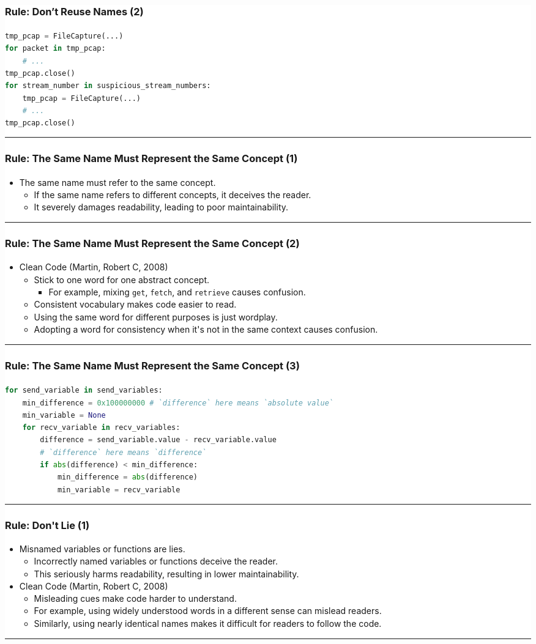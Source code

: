 
### Rule: Don’t Reuse Names (2)

```python
tmp_pcap = FileCapture(...)
for packet in tmp_pcap:
    # ...
tmp_pcap.close()
for stream_number in suspicious_stream_numbers:
    tmp_pcap = FileCapture(...)
    # ...
tmp_pcap.close()
```

---

### Rule: The Same Name Must Represent the Same Concept (1)

- The same name must refer to the same concept.
  - If the same name refers to different concepts, it deceives the reader.
  - It severely damages readability, leading to poor maintainability.

---

### Rule: The Same Name Must Represent the Same Concept (2)

- Clean Code (Martin, Robert C, 2008)
  - Stick to one word for one abstract concept.
    - For example, mixing `get`, `fetch`, and `retrieve` causes confusion.
  - Consistent vocabulary makes code easier to read.
  - Using the same word for different purposes is just wordplay.
  - Adopting a word for consistency when it's not in the same context causes confusion.

---

### Rule: The Same Name Must Represent the Same Concept (3)

```python
for send_variable in send_variables:
    min_difference = 0x100000000 # `difference` here means `absolute value`
    min_variable = None
    for recv_variable in recv_variables:
        difference = send_variable.value - recv_variable.value
        # `difference` here means `difference`
        if abs(difference) < min_difference:
            min_difference = abs(difference)
            min_variable = recv_variable
```

---

### Rule: Don't Lie (1)

- Misnamed variables or functions are lies.
  - Incorrectly named variables or functions deceive the reader.
  - This seriously harms readability, resulting in lower maintainability.
- Clean Code (Martin, Robert C, 2008)
  - Misleading cues make code harder to understand.
  - For example, using widely understood words in a different sense can mislead readers.
  - Similarly, using nearly identical names makes it difficult for readers to follow the code.

---
